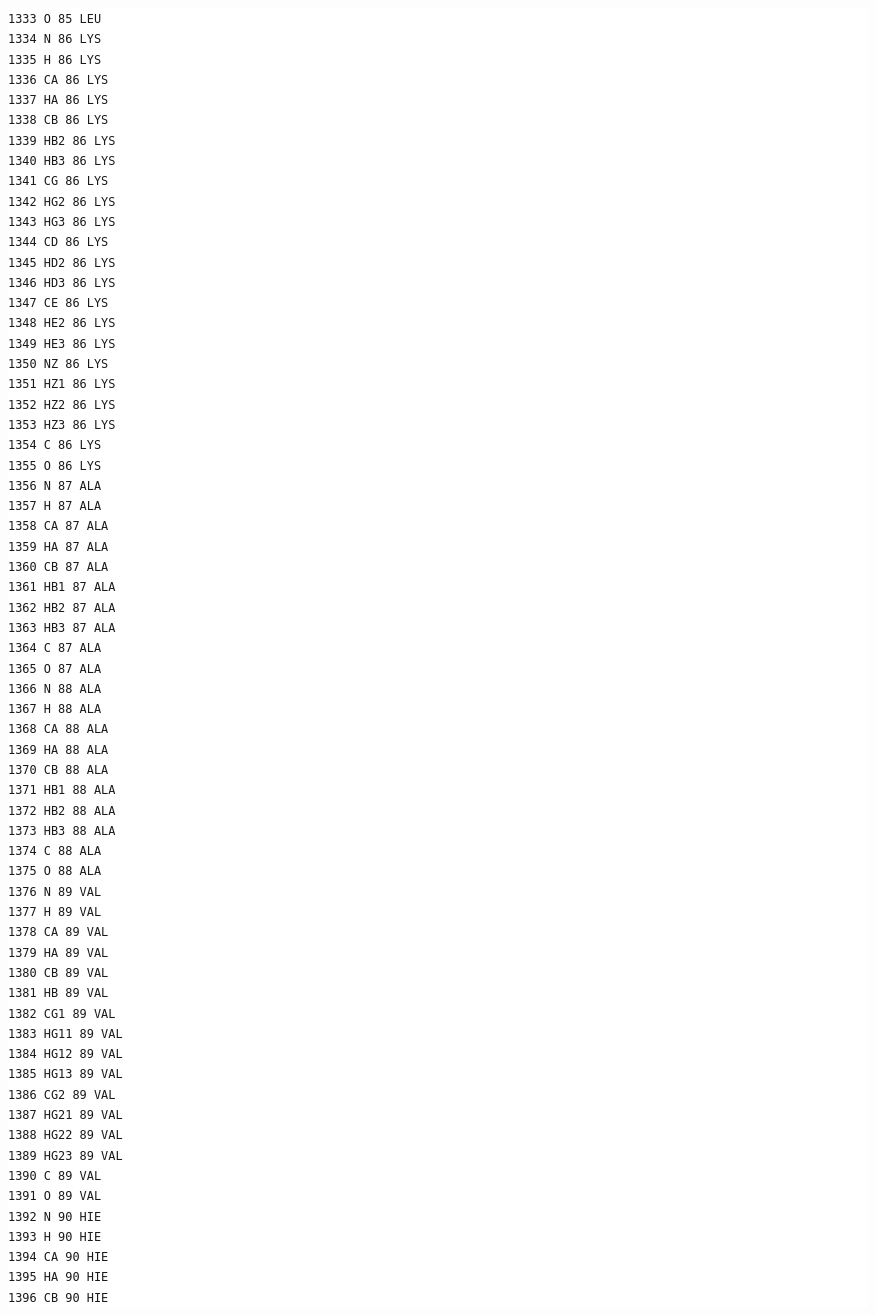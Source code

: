     1333 O 85 LEU
    1334 N 86 LYS
    1335 H 86 LYS
    1336 CA 86 LYS
    1337 HA 86 LYS
    1338 CB 86 LYS
    1339 HB2 86 LYS
    1340 HB3 86 LYS
    1341 CG 86 LYS
    1342 HG2 86 LYS
    1343 HG3 86 LYS
    1344 CD 86 LYS
    1345 HD2 86 LYS
    1346 HD3 86 LYS
    1347 CE 86 LYS
    1348 HE2 86 LYS
    1349 HE3 86 LYS
    1350 NZ 86 LYS
    1351 HZ1 86 LYS
    1352 HZ2 86 LYS
    1353 HZ3 86 LYS
    1354 C 86 LYS
    1355 O 86 LYS
    1356 N 87 ALA
    1357 H 87 ALA
    1358 CA 87 ALA
    1359 HA 87 ALA
    1360 CB 87 ALA
    1361 HB1 87 ALA
    1362 HB2 87 ALA
    1363 HB3 87 ALA
    1364 C 87 ALA
    1365 O 87 ALA
    1366 N 88 ALA
    1367 H 88 ALA
    1368 CA 88 ALA
    1369 HA 88 ALA
    1370 CB 88 ALA
    1371 HB1 88 ALA
    1372 HB2 88 ALA
    1373 HB3 88 ALA
    1374 C 88 ALA
    1375 O 88 ALA
    1376 N 89 VAL
    1377 H 89 VAL
    1378 CA 89 VAL
    1379 HA 89 VAL
    1380 CB 89 VAL
    1381 HB 89 VAL
    1382 CG1 89 VAL
    1383 HG11 89 VAL
    1384 HG12 89 VAL
    1385 HG13 89 VAL
    1386 CG2 89 VAL
    1387 HG21 89 VAL
    1388 HG22 89 VAL
    1389 HG23 89 VAL
    1390 C 89 VAL
    1391 O 89 VAL
    1392 N 90 HIE
    1393 H 90 HIE
    1394 CA 90 HIE
    1395 HA 90 HIE
    1396 CB 90 HIE